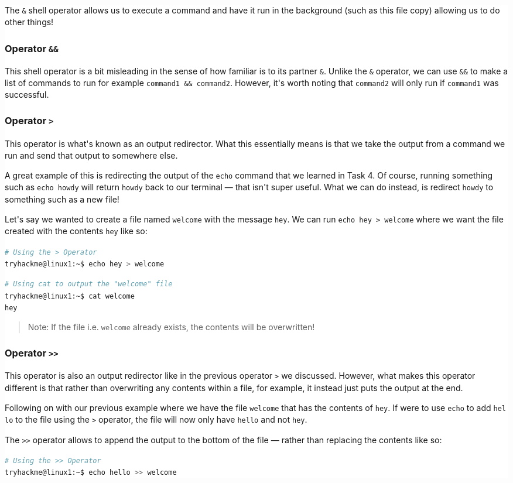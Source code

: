 The `&` shell operator allows us to execute a command and have it run
in the background (such as this file copy) allowing us to do other things!

### Operator `&&`

This shell operator is a bit misleading in the sense of how familiar
is to its partner `&`. Unlike the `&` operator, we can use `&&` to make
a list of commands to run for example `command1 && command2`.
However, it's worth noting that `command2` will only run if `command1` was successful.

### Operator `>`

This operator is what's known as an output redirector.
What this essentially means is that we take the output from a command we run
and send that output to somewhere else.

A great example of this is redirecting the output of the `echo` command that
we learned in Task 4. Of course, running something such as `echo howdy` will
return `howdy` back to our terminal — that isn't super useful.
What we can do instead, is redirect `howdy` to something such as a new file!

Let's say we wanted to create a file named `welcome` with the message `hey`.
We can run `echo hey > welcome` where we want the file created with the
contents `hey` like so:

```bash
# Using the > Operator
tryhackme@linux1:~$ echo hey > welcome
```

```bash
# Using cat to output the "welcome" file
tryhackme@linux1:~$ cat welcome
hey
```

> Note: If the file i.e. `welcome` already exists, the contents will be overwritten!

### Operator `>>`

This operator is also an output redirector like in the previous operator `>`
we discussed. However, what makes this operator different is that rather than
overwriting any contents within a file, for example,
it instead just puts the output at the end.

Following on with our previous example where we have the file `welcome`
that has the contents of `hey`. If were to use `echo` to add `hello` to the
file using the `>` operator, the file will now only have `hello` and not `hey`.

The `>>` operator allows to append the output to the bottom of the file —
rather than replacing the contents like so:

```bash
# Using the >> Operator
tryhackme@linux1:~$ echo hello >> welcome
```
